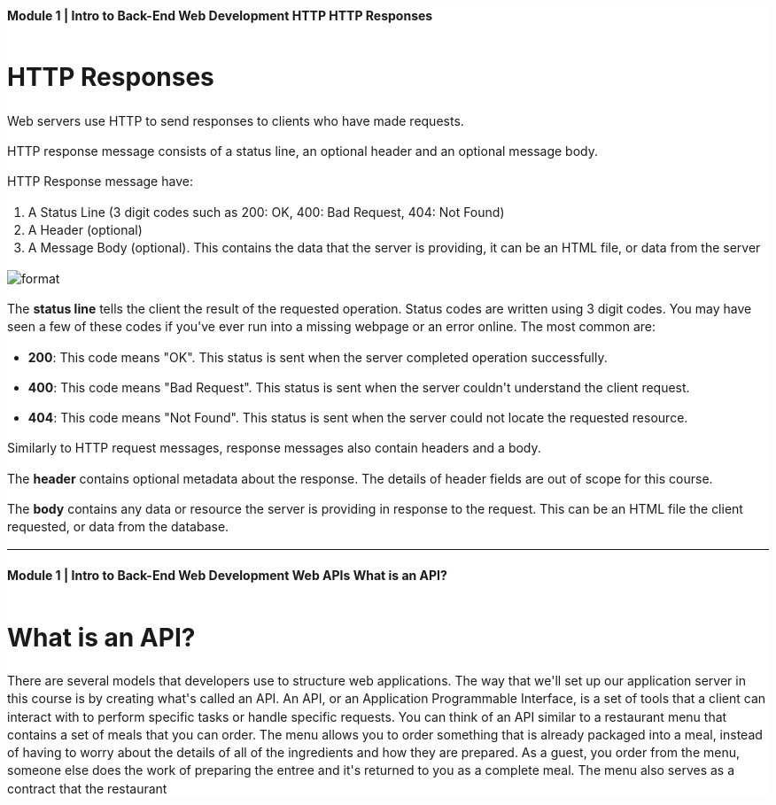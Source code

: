 
#### Module 1 | Intro to Back-End Web Development   HTTP   HTTP Responses

# HTTP Responses

Web servers use HTTP to send responses to clients who have made requests.

HTTP response message consists of a status line, an optional header and an optional message body.

HTTP Response message have:
1. A Status Line (3 digit codes such as 200: OK, 400: Bad Request, 404: Not Found)
2. A Header (optional)
3. A Message Body (optional). This contains the data that the server is providing, it can be an HTML file, or data from the server

![format](https://prod-edxapp.edx-cdn.org/assets/courseware/v1/bd16affabcc96ee9e93e729b97b15c38/asset-v1:Microsoft+DEV280x+4T2017+type@asset+block/HTTP_Response_Message.png)

The **status line** tells the client the result of the requested operation. Status codes are written using 3 digit codes. You may have seen a few of these codes if you've ever run into a missing webpage or an error online. The most common are:

* **200**: This code means "OK". This status is sent when the server completed operation successfully.

* **400**: This code means "Bad Request". This status is sent when the server couldn't understand the client request.

* **404**: This code means "Not Found". This status is sent when the server could not locate the requested resource.

Similarly to HTTP request messages, response messages also contain headers and a body.

The **header** contains optional metadata about the response. The details of header fields are out of scope for this 
course.

The **body** contains any data or resource the server is providing in response to the request. This can be an HTML 
file the client requested, or data from the database.


---

#### Module 1 | Intro to Back-End Web Development   Web APIs   What is an API?


# What is an API?

There are several models that developers use to structure
web applications.
The way that we'll set up our application server in this
course is by creating what's called an API.
An API, or an Application Programmable Interface,
is a set of tools that a client can interact with to perform
specific tasks or handle specific requests.
You can think of an API similar to a restaurant menu that
contains a set of meals that you can order.
The menu allows you to order something that is already
packaged into a meal,
instead of having to worry about the details of all of
the ingredients and how they are prepared.
As a guest, you order from the menu,
someone else does the work of preparing the entree and
it's returned to you as a complete meal.
The menu also serves as a contract that the restaurant